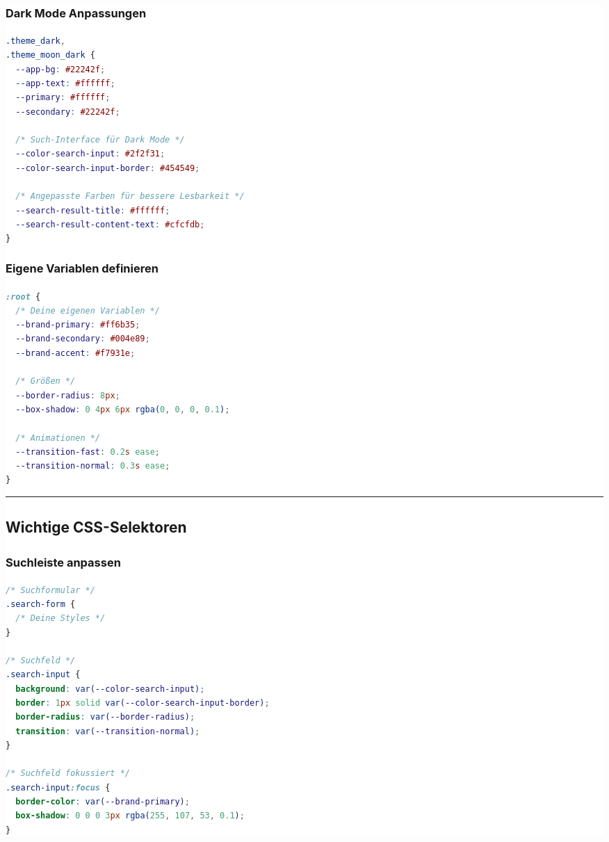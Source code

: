 ### Dark Mode Anpassungen

```css
.theme_dark,
.theme_moon_dark {
  --app-bg: #22242f;
  --app-text: #ffffff;
  --primary: #ffffff;
  --secondary: #22242f;
  
  /* Such-Interface für Dark Mode */
  --color-search-input: #2f2f31;
  --color-search-input-border: #454549;
  
  /* Angepasste Farben für bessere Lesbarkeit */
  --search-result-title: #ffffff;
  --search-result-content-text: #cfcfdb;
}
```

### Eigene Variablen definieren

```css
:root {
  /* Deine eigenen Variablen */
  --brand-primary: #ff6b35;
  --brand-secondary: #004e89;
  --brand-accent: #f7931e;
  
  /* Größen */
  --border-radius: 8px;
  --box-shadow: 0 4px 6px rgba(0, 0, 0, 0.1);
  
  /* Animationen */
  --transition-fast: 0.2s ease;
  --transition-normal: 0.3s ease;
}
```

---

## Wichtige CSS-Selektoren

### Suchleiste anpassen

```css
/* Suchformular */
.search-form {
  /* Deine Styles */
}

/* Suchfeld */
.search-input {
  background: var(--color-search-input);
  border: 1px solid var(--color-search-input-border);
  border-radius: var(--border-radius);
  transition: var(--transition-normal);
}

/* Suchfeld fokussiert */
.search-input:focus {
  border-color: var(--brand-primary);
  box-shadow: 0 0 0 3px rgba(255, 107, 53, 0.1);
}
```